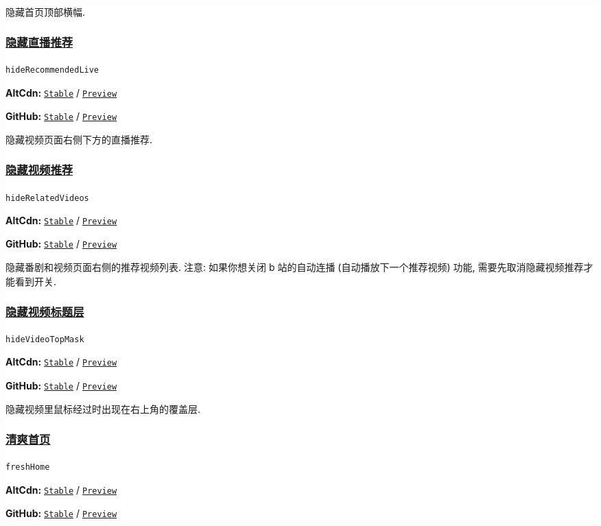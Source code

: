 隐藏首页顶部横幅.

### [隐藏直播推荐](../../registry/dist/components/style/hide/video/recommended-live.js)
`hideRecommendedLive`

**AltCdn:** [`Stable`](https://raw.githubusercontent.com/the1812/Bilibili-Evolved/master/registry/dist/components/style/hide/video/recommended-live.js) / [`Preview`](https://raw.githubusercontent.com/the1812/Bilibili-Evolved/preview/registry/dist/components/style/hide/video/recommended-live.js)

**GitHub:** [`Stable`](https://raw.githubusercontent.com/the1812/Bilibili-Evolved/master/registry/dist/components/style/hide/video/recommended-live.js) / [`Preview`](https://raw.githubusercontent.com/the1812/Bilibili-Evolved/preview/registry/dist/components/style/hide/video/recommended-live.js)

隐藏视频页面右侧下方的直播推荐.

### [隐藏视频推荐](../../registry/dist/components/style/hide/video/related-videos.js)
`hideRelatedVideos`

**AltCdn:** [`Stable`](https://raw.githubusercontent.com/the1812/Bilibili-Evolved/master/registry/dist/components/style/hide/video/related-videos.js) / [`Preview`](https://raw.githubusercontent.com/the1812/Bilibili-Evolved/preview/registry/dist/components/style/hide/video/related-videos.js)

**GitHub:** [`Stable`](https://raw.githubusercontent.com/the1812/Bilibili-Evolved/master/registry/dist/components/style/hide/video/related-videos.js) / [`Preview`](https://raw.githubusercontent.com/the1812/Bilibili-Evolved/preview/registry/dist/components/style/hide/video/related-videos.js)

隐藏番剧和视频页面右侧的推荐视频列表. 注意: 如果你想关闭 b 站的自动连播 (自动播放下一个推荐视频) 功能, 需要先取消隐藏视频推荐才能看到开关.

### [隐藏视频标题层](../../registry/dist/components/style/hide/video/top-mask.js)
`hideVideoTopMask`

**AltCdn:** [`Stable`](https://raw.githubusercontent.com/the1812/Bilibili-Evolved/master/registry/dist/components/style/hide/video/top-mask.js) / [`Preview`](https://raw.githubusercontent.com/the1812/Bilibili-Evolved/preview/registry/dist/components/style/hide/video/top-mask.js)

**GitHub:** [`Stable`](https://raw.githubusercontent.com/the1812/Bilibili-Evolved/master/registry/dist/components/style/hide/video/top-mask.js) / [`Preview`](https://raw.githubusercontent.com/the1812/Bilibili-Evolved/preview/registry/dist/components/style/hide/video/top-mask.js)

隐藏视频里鼠标经过时出现在右上角的覆盖层.

### [清爽首页](../../registry/dist/components/style/home-redesign/fresh.js)
`freshHome`

**AltCdn:** [`Stable`](https://raw.githubusercontent.com/the1812/Bilibili-Evolved/master/registry/dist/components/style/home-redesign/fresh.js) / [`Preview`](https://raw.githubusercontent.com/the1812/Bilibili-Evolved/preview/registry/dist/components/style/home-redesign/fresh.js)

**GitHub:** [`Stable`](https://raw.githubusercontent.com/the1812/Bilibili-Evolved/master/registry/dist/components/style/home-redesign/fresh.js) / [`Preview`](https://raw.githubusercontent.com/the1812/Bilibili-Evolved/preview/registry/dist/components/style/home-redesign/fresh.js)
